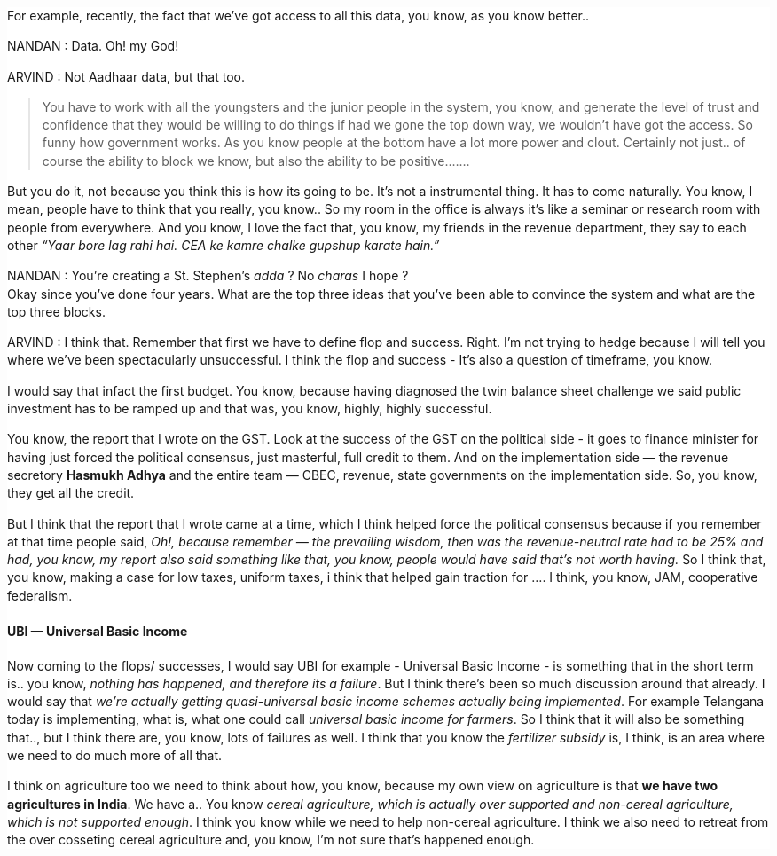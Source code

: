 For example, recently, the fact that we’ve got access to all this data, you know, as you know better..

NANDAN : Data. Oh! my God!

ARVIND : Not Aadhaar data, but that too.

> You have to work with all the youngsters and the junior people in the system, you know, and generate the level of trust and confidence that they would be willing to do things if had we gone the top down way, we wouldn’t have got the access. So funny how government works. As you know people at the bottom have a lot more power and clout. Certainly not just.. of course the ability to block we know, but also the ability to be positive.……

But you do it, not because you think this is how its going to be. It’s not a instrumental thing. It has to come naturally. You know, I mean, people have to think that you really, you know.. So my room in the office is always it’s like a seminar or research room with people from everywhere. And you know, I love the fact that, you know, my friends in the revenue department, they say to each other *“Yaar bore lag rahi hai. CEA ke kamre chalke gupshup karate hain.”*

NANDAN : You’re creating a St. Stephen’s *adda* ? No *charas* I hope ?  
Okay since you’ve done four years. What are the top three ideas that you’ve been able to convince the system and what are the top three blocks.

ARVIND : I think that. Remember that first we have to define flop and success. Right. I’m not trying to hedge because I will tell you where we’ve been spectacularly unsuccessful. I think the flop and success - It’s also a question of timeframe, you know.

I would say that infact the first budget. You know, because having diagnosed the twin balance sheet challenge we said public investment has to be ramped up and that was, you know, highly, highly successful.

You know, the report that I wrote on the GST. Look at the success of the GST on the political side - it goes to finance minister for having just forced the political consensus, just masterful, full credit to them. And on the implementation side — the revenue secretory **Hasmukh Adhya** and the entire team — CBEC, revenue, state governments on the implementation side. So, you know, they get all the credit.

But I think that the report that I wrote came at a time, which I think helped force the political consensus because if you remember at that time people said, *Oh!, because remember — the prevailing wisdom, then was the revenue-neutral rate had to be 25% and had, you know, my report also said something like that, you know, people would have said that’s not worth having.* So I think that, you know, making a case for low taxes, uniform taxes, i think that helped gain traction for …. I think, you know, JAM, cooperative federalism.

#### UBI — Universal Basic Income

Now coming to the flops/ successes, I would say UBI for example - Universal Basic Income - is something that in the short term is.. you know, *nothing has happened, and therefore its a failure*. But I think there’s been so much discussion around that already. I would say that *we’re actually getting quasi-universal basic income schemes actually being implemented*. For example Telangana today is implementing, what is, what one could call *universal basic income for farmers*. So I think that it will also be something that.., but I think there are, you know, lots of failures as well. I think that you know the *fertilizer subsidy* is, I think, is an area where we need to do much more of all that.

I think on agriculture too we need to think about how, you know, because my own view on agriculture is that **we have two agricultures in India**. We have a.. You know *cereal agriculture, which is actually over supported and non-cereal agriculture, which is not supported enough*. I think you know while we need to help non-cereal agriculture. I think we also need to retreat from the over cosseting cereal agriculture and, you know, I’m not sure that’s happened enough.
